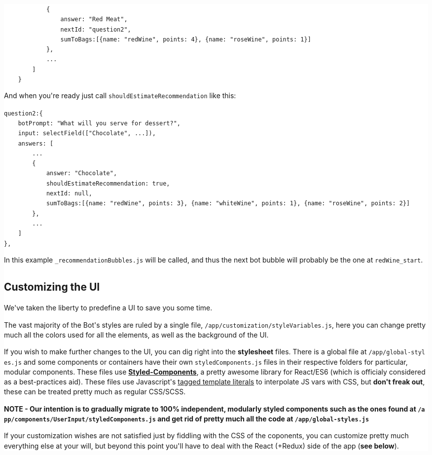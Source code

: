 ```
			{
				answer: "Red Meat",
				nextId: "question2",
				sumToBags:[{name: "redWine", points: 4}, {name: "roseWine", points: 1}]
			},
			...
		]
	}
```
And when you're ready just call `shouldEstimateRecommendation` like this:
```
question2:{
	botPrompt: "What will you serve for dessert?",
	input: selectField(["Chocolate", ...]),
	answers: [
		...
		{
			answer: "Chocolate",
			shouldEstimateRecommendation: true,
			nextId: null,
			sumToBags:[{name: "redWine", points: 3}, {name: "whiteWine", points: 1}, {name: "roseWine", points: 2}]
		},
		...
	]
},
```
In this example `_recommendationBubbles.js` will be called, and thus the next bot bubble will probably be the one at `redWine_start`.

## **Customizing the UI**
We've taken the liberty to predefine a UI to save you some time.

The vast majority of the Bot's styles are ruled by a single file, `/app/customization/styleVariables.js`, here you can change pretty much all the colors used for all the elements, as well as the background of the UI.

If you wish to make further changes to the UI, you can dig right into the **stylesheet** files. There is a global file at `/app/global-styles.js` and some components or containers have their own `styledComponents.js` files in their respective folders for particular, modular components. These files use [**Styled-Components**](https://www.styled-components.com/), a pretty awesome library for React/ES6 (which is officialy considered as a best-practices aid). These files use Javascript's [tagged template literals](https://developer.mozilla.org/en/docs/Web/JavaScript/Reference/Template_literals) to interpolate JS vars with CSS, but **don't freak out**, these can be treated pretty much as regular CSS/SCSS.

**NOTE - Our intention is to gradually migrate to 100% independent, modularly styled components such as the ones found at `/app/components/UserInput/styledComponents.js` and get rid of pretty much all the code at `/app/global-styles.js`**

If your customization wishes are not satisfied just by fiddling with the CSS of the coponents, you can customize pretty much everything else at your will, but beyond this point you'll have to deal with the React (+Redux) side of the app (**see below**).
